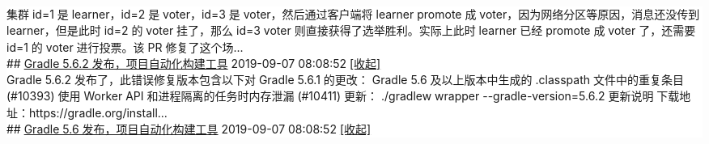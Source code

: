 <div class="collector_content" id="div_786a5ab6d48a11e98eb50242ac110002" onclick="onClickAction('2019-09','786a5ab6d48a11e98eb50242ac110002')">
集群 id=1 是 learner，id=2 是 voter，id=3 是 voter，然后通过客户端将 learner promote 成 voter，因为网络分区等原因，消息还没传到 learner，但是此时 id=2 的 voter 挂了，那么 id=3 voter 则直接获得了选举胜利。实际上此时 learner 已经 promote 成 voter 了，还需要 id=1 的 voter 进行投票。该 PR 修复了这个场...
</div>
<script src="../../collectorjs.js"></script>
<script>
window.onload=function(){
    let storage = window.localStorage;
    var local = JSON.parse(storage.getItem('month_2019-09'));
    if (local) {
        var div_list = document.getElementsByClassName("collector_content");
        for (i = 0; i < div_list.length; i++) {
            var item = div_list[i];
            var id = item.id.replace('div_', '');
            if(local.indexOf(id) > -1){
                var eObject = document.getElementById('div_'+id);
                var aObject = document.getElementById('a_'+id);
                eObject.style.display = 'none';
                aObject.innerHTML = '[展开]';
            }
        }
    }
}
</script>
## <a href="https://www.oschina.net/news/109669/gradle-5-6-released" target="_blank">Gradle 5.6.2 发布，项目自动化构建工具</a>
2019-09-07 08:08:52   <a href="#" id="a_786a5e96d48a11e98eb50242ac110002" onclick="onClickAction('2019-09','786a5e96d48a11e98eb50242ac110002')">[收起]</a>
<div class="collector_content" id="div_786a5e96d48a11e98eb50242ac110002" onclick="onClickAction('2019-09','786a5e96d48a11e98eb50242ac110002')">
Gradle 5.6.2 发布了，此错误修复版本包含以下对 Gradle 5.6.1 的更改： Gradle 5.6 及以上版本中生成的 .classpath 文件中的重复条目 (#10393) 使用 Worker API 和进程隔离的任务时内存泄漏 (#10411) 更新： ./gradlew wrapper --gradle-version=5.6.2 更新说明 下载地址：https://gradle.org/install...
</div>
<script src="../../collectorjs.js"></script>
<script>
window.onload=function(){
    let storage = window.localStorage;
    var local = JSON.parse(storage.getItem('month_2019-09'));
    if (local) {
        var div_list = document.getElementsByClassName("collector_content");
        for (i = 0; i < div_list.length; i++) {
            var item = div_list[i];
            var id = item.id.replace('div_', '');
            if(local.indexOf(id) > -1){
                var eObject = document.getElementById('div_'+id);
                var aObject = document.getElementById('a_'+id);
                eObject.style.display = 'none';
                aObject.innerHTML = '[展开]';
            }
        }
    }
}
</script>
## <a href="https://www.oschina.net/news/109669/gradle-5-6-released" target="_blank">Gradle 5.6 发布，项目自动化构建工具</a>
2019-09-07 08:08:52   <a href="#" id="a_786a59b5d48a11e98eb50242ac110002" onclick="onClickAction('2019-09','786a59b5d48a11e98eb50242ac110002')">[收起]</a>